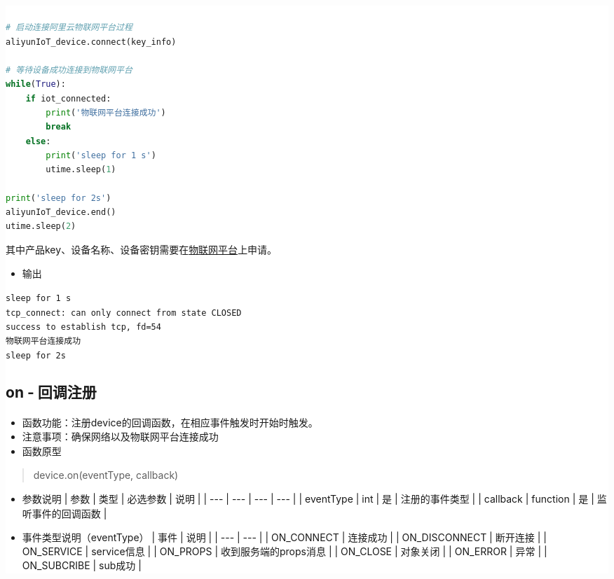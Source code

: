 ```python

# 启动连接阿里云物联网平台过程
aliyunIoT_device.connect(key_info)

# 等待设备成功连接到物联网平台
while(True):
    if iot_connected:
        print('物联网平台连接成功')
        break
    else:
        print('sleep for 1 s')
        utime.sleep(1)

print('sleep for 2s')
aliyunIoT_device.end()
utime.sleep(2)
```

其中产品key、设备名称、设备密钥需要在[物联网平台](https://iot.console.aliyun.com/product)上申请。

- 输出

```shell
sleep for 1 s
tcp_connect: can only connect from state CLOSED
success to establish tcp, fd=54
物联网平台连接成功
sleep for 2s
```
## on - 回调注册

- 函数功能：注册device的回调函数，在相应事件触发时开始时触发。
- 注意事项：确保网络以及物联网平台连接成功
- 函数原型

> device.on(eventType, callback)

- 参数说明
    | 参数 | 类型 | 必选参数 | 说明 |
    | --- | --- | --- | --- |
    | eventType | int | 是 | 注册的事件类型 |
    | callback | function | 是 | 监听事件的回调函数 |

- 事件类型说明（eventType）
    | 事件 | 说明 |
    | --- | --- |
    | ON_CONNECT | 连接成功 |
    | ON_DISCONNECT | 断开连接 |
    | ON_SERVICE | service信息 |
    | ON_PROPS | 收到服务端的props消息 |
    | ON_CLOSE | 对象关闭 |
    | ON_ERROR | 异常 |
    | ON_SUBCRIBE | sub成功 |
